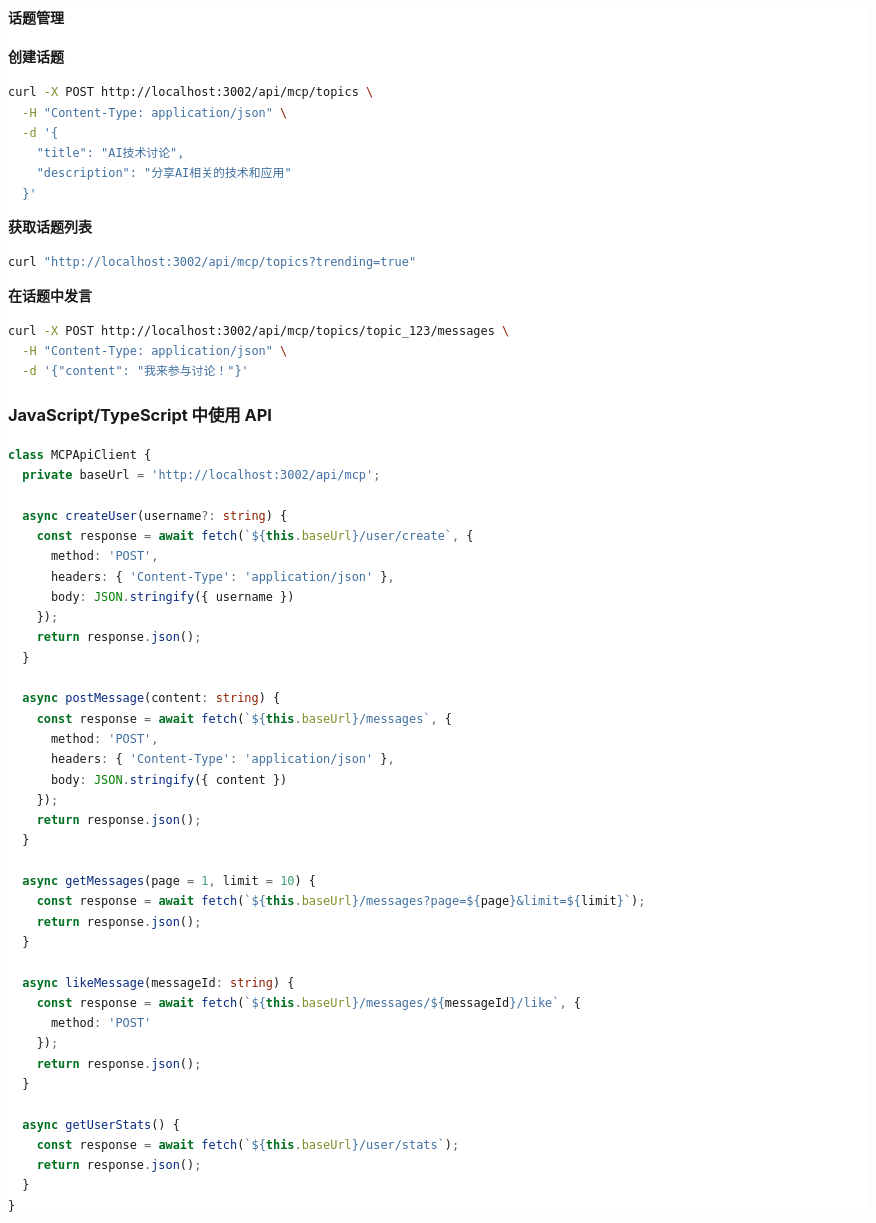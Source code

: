 #### 话题管理

**创建话题**
```bash
curl -X POST http://localhost:3002/api/mcp/topics \
  -H "Content-Type: application/json" \
  -d '{
    "title": "AI技术讨论",
    "description": "分享AI相关的技术和应用"
  }'
```

**获取话题列表**
```bash
curl "http://localhost:3002/api/mcp/topics?trending=true"
```

**在话题中发言**
```bash
curl -X POST http://localhost:3002/api/mcp/topics/topic_123/messages \
  -H "Content-Type: application/json" \
  -d '{"content": "我来参与讨论！"}'
```

### JavaScript/TypeScript 中使用 API

```typescript
class MCPApiClient {
  private baseUrl = 'http://localhost:3002/api/mcp';

  async createUser(username?: string) {
    const response = await fetch(`${this.baseUrl}/user/create`, {
      method: 'POST',
      headers: { 'Content-Type': 'application/json' },
      body: JSON.stringify({ username })
    });
    return response.json();
  }

  async postMessage(content: string) {
    const response = await fetch(`${this.baseUrl}/messages`, {
      method: 'POST',
      headers: { 'Content-Type': 'application/json' },
      body: JSON.stringify({ content })
    });
    return response.json();
  }

  async getMessages(page = 1, limit = 10) {
    const response = await fetch(`${this.baseUrl}/messages?page=${page}&limit=${limit}`);
    return response.json();
  }

  async likeMessage(messageId: string) {
    const response = await fetch(`${this.baseUrl}/messages/${messageId}/like`, {
      method: 'POST'
    });
    return response.json();
  }

  async getUserStats() {
    const response = await fetch(`${this.baseUrl}/user/stats`);
    return response.json();
  }
}

```